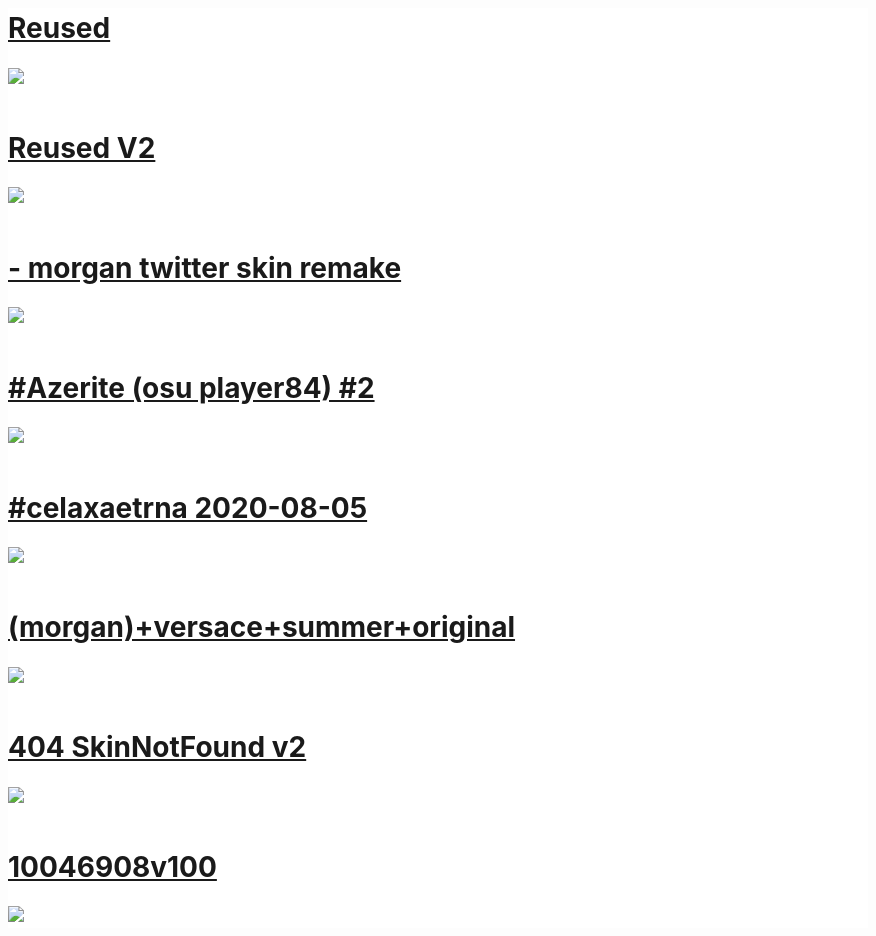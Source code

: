 # [Reused](https://github.com/rudj-skinhub/woal/raw/tyfh/reused/Reused.osk)
[![](https://osu.ppy.sh/ss/18330697/cebd)](https://github.com/rudj-skinhub/woal/raw/tyfh/reused/Reused.osk)

# [Reused V2](https://github.com/rudj-skinhub/woal/raw/tyfh/reused/Reused%20V2-.osk)
[![](https://osu.ppy.sh/ss/18330722/bef8)](https://github.com/rudj-skinhub/woal/raw/tyfh/reused/Reused%20V2-.osk)

# [- morgan twitter skin remake](https://github.com/rudj-skinhub/woal/raw/tyfh/reused/-%20morgan%20twitter%20skin%20remake.osk)
[![](https://osu.ppy.sh/ss/18330153/d4a2)](https://github.com/rudj-skinhub/woal/raw/tyfh/reused/-%20morgan%20twitter%20skin%20remake.osk)

# [#Azerite (osu player84) #2](https://github.com/rudj-skinhub/woal/raw/tyfh/reused/%23Azerite%20(osu%20player84)%20%232.osk)
[![](https://osu.ppy.sh/ss/18330652/ad0e)](https://github.com/rudj-skinhub/woal/raw/tyfh/reused/%23Azerite%20(osu%20player84)%20%232.osk)

# [#celaxaetrna 2020-08-05](https://github.com/rudj-skinhub/woal/raw/tyfh/reused/%23celaxaetrna%202020-08-05.osk)
[![](https://osu.ppy.sh/ss/18330653/0eaa)](https://github.com/rudj-skinhub/woal/raw/tyfh/reused/%23celaxaetrna%202020-08-05.osk)

# [(morgan)+versace+summer+original](https://github.com/rudj-skinhub/woal/raw/tyfh/reused/(morgan)%2Bversace%2Bsummer%2Boriginal.osk)
[![](https://osu.ppy.sh/ss/18330659/b0a7)](https://github.com/rudj-skinhub/woal/raw/tyfh/reused/(morgan)%2Bversace%2Bsummer%2Boriginal.osk)

# [404 SkinNotFound v2](https://github.com/rudj-skinhub/woal/raw/tyfh/reused/404%20SkinNotFound%20v2.osk)
[![](https://osu.ppy.sh/ss/18330665/1632)](https://github.com/rudj-skinhub/woal/raw/tyfh/reused/404%20SkinNotFound%20v2.osk)

# [10046908v100](https://github.com/rudj-skinhub/woal/raw/tyfh/reused/10046908v100.osk)
[![](https://osu.ppy.sh/ss/18330667/8ef1)](https://github.com/rudj-skinhub/woal/raw/tyfh/reused/10046908v100.osk)
